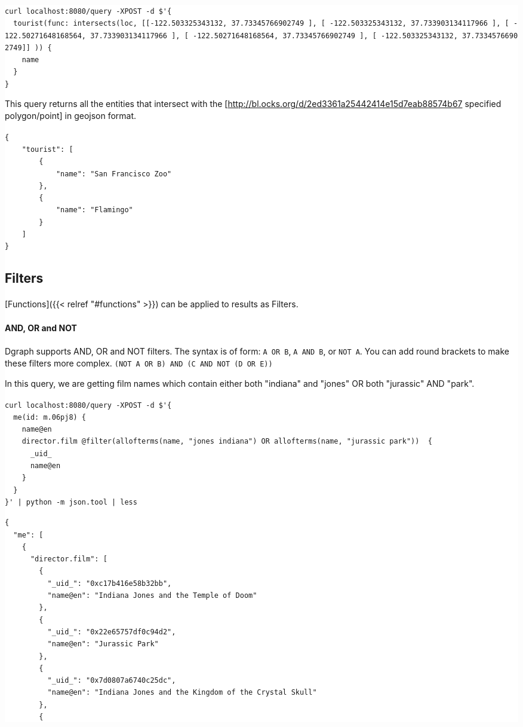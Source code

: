 ```
curl localhost:8080/query -XPOST -d $'{
  tourist(func: intersects(loc, [[-122.503325343132, 37.73345766902749 ], [ -122.503325343132, 37.733903134117966 ], [ -122.50271648168564, 37.733903134117966 ], [ -122.50271648168564, 37.73345766902749 ], [ -122.503325343132, 37.73345766902749]] )) {
    name
  }
}
```
This query returns all the entities that intersect with the [http://bl.ocks.org/d/2ed3361a25442414e15d7eab88574b67 specified polygon/point] in geojson format.
```
{
    "tourist": [
        {
            "name": "San Francisco Zoo"
        },
        {
            "name": "Flamingo"
        }
    ]
}
```

## Filters

[Functions]({{< relref "#functions" >}}) can be applied to results as Filters.

#### AND, OR and NOT

Dgraph supports AND, OR and NOT filters. The syntax is of form: `A OR B`, `A AND B`, or `NOT A`. You can add round brackets to make these filters more complex. `(NOT A OR B) AND (C AND NOT (D OR E))`

In this query, we are getting film names which contain either both "indiana" and "jones" OR both "jurassic" AND "park".
```
curl localhost:8080/query -XPOST -d $'{
  me(id: m.06pj8) {
    name@en
    director.film @filter(allofterms(name, "jones indiana") OR allofterms(name, "jurassic park"))  {
      _uid_
      name@en
    }
  }
}' | python -m json.tool | less
```


```
{
  "me": [
    {
      "director.film": [
        {
          "_uid_": "0xc17b416e58b32bb",
          "name@en": "Indiana Jones and the Temple of Doom"
        },
        {
          "_uid_": "0x22e65757df0c94d2",
          "name@en": "Jurassic Park"
        },
        {
          "_uid_": "0x7d0807a6740c25dc",
          "name@en": "Indiana Jones and the Kingdom of the Crystal Skull"
        },
        {
```